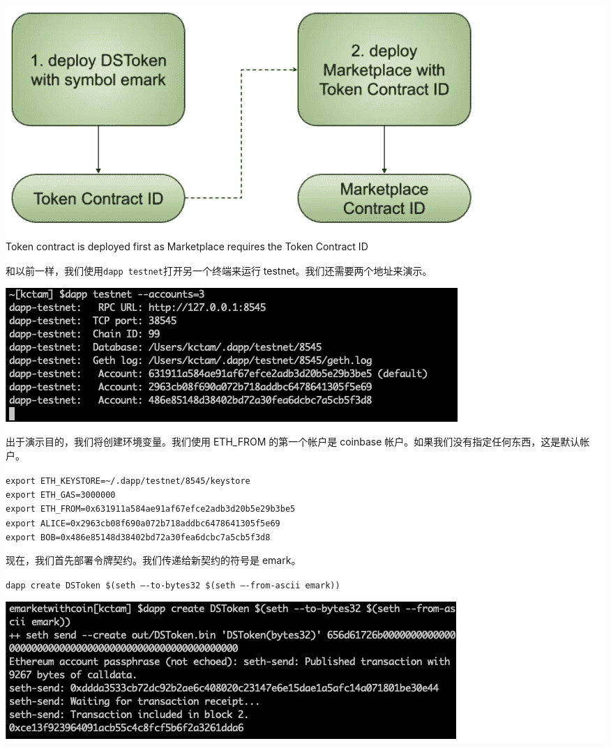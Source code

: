 ![](img/beeee2261eb6114e42a7c7e9e3bc73e6.png)

Token contract is deployed first as Marketplace requires the Token Contract ID

和以前一样，我们使用`dapp testnet`打开另一个终端来运行 testnet。我们还需要两个地址来演示。

![](img/bfed7ad7feef845116941529c11b93c2.png)

出于演示目的，我们将创建环境变量。我们使用 ETH_FROM 的第一个帐户是 coinbase 帐户。如果我们没有指定任何东西，这是默认帐户。

```
export ETH_KEYSTORE=~/.dapp/testnet/8545/keystore
export ETH_GAS=3000000
export ETH_FROM=0x631911a584ae91af67efce2adb3d20b5e29b3be5
export ALICE=0x2963cb08f690a072b718addbc6478641305f5e69
export BOB=0x486e85148d38402bd72a30fea6dcbc7a5cb5f3d8
```

现在，我们首先部署令牌契约。我们传递给新契约的符号是 emark。

```
dapp create DSToken $(seth —-to-bytes32 $(seth —-from-ascii emark))
```

![](img/67d3ebf2489e6f9c2c405175f9b6670e.png)
